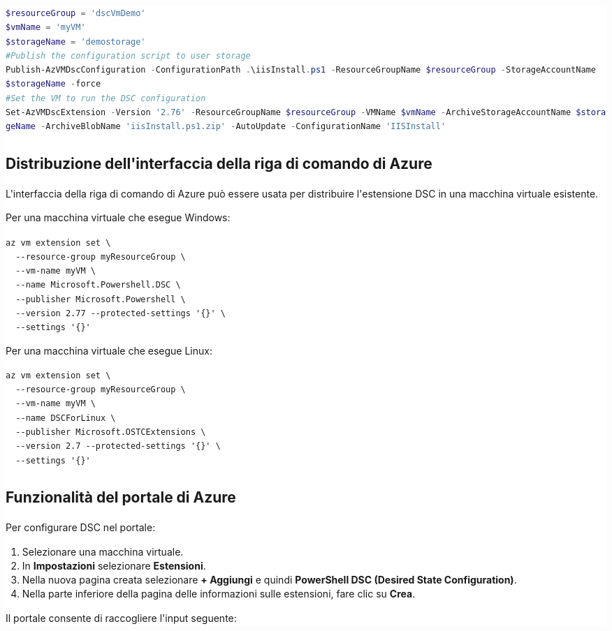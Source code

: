 ```powershell
$resourceGroup = 'dscVmDemo'
$vmName = 'myVM'
$storageName = 'demostorage'
#Publish the configuration script to user storage
Publish-AzVMDscConfiguration -ConfigurationPath .\iisInstall.ps1 -ResourceGroupName $resourceGroup -StorageAccountName $storageName -force
#Set the VM to run the DSC configuration
Set-AzVMDscExtension -Version '2.76' -ResourceGroupName $resourceGroup -VMName $vmName -ArchiveStorageAccountName $storageName -ArchiveBlobName 'iisInstall.ps1.zip' -AutoUpdate -ConfigurationName 'IISInstall'
```

## <a name="azure-cli-deployment"></a>Distribuzione dell'interfaccia della riga di comando di Azure

L'interfaccia della riga di comando di Azure può essere usata per distribuire l'estensione DSC in una macchina virtuale esistente.

Per una macchina virtuale che esegue Windows:

```azurecli
az vm extension set \
  --resource-group myResourceGroup \
  --vm-name myVM \
  --name Microsoft.Powershell.DSC \
  --publisher Microsoft.Powershell \
  --version 2.77 --protected-settings '{}' \
  --settings '{}'
```

Per una macchina virtuale che esegue Linux:

```azurecli
az vm extension set \
  --resource-group myResourceGroup \
  --vm-name myVM \
  --name DSCForLinux \
  --publisher Microsoft.OSTCExtensions \
  --version 2.7 --protected-settings '{}' \
  --settings '{}'
```

## <a name="azure-portal-functionality"></a>Funzionalità del portale di Azure

Per configurare DSC nel portale:

1. Selezionare una macchina virtuale.
2. In **Impostazioni** selezionare **Estensioni**.
3. Nella nuova pagina creata selezionare **+ Aggiungi** e quindi **PowerShell DSC (Desired State Configuration)**.
4. Nella parte inferiore della pagina delle informazioni sulle estensioni, fare clic su **Crea**.

Il portale consente di raccogliere l'input seguente:
